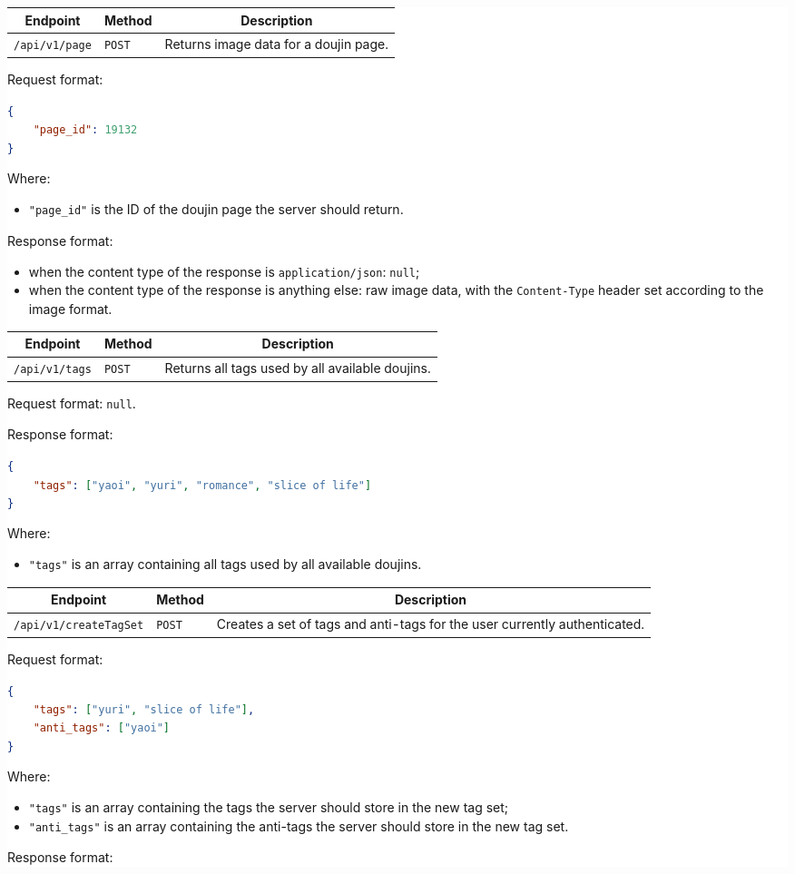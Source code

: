| Endpoint       | Method | Description                           |
|----------------|--------|---------------------------------------|
| `/api/v1/page` | `POST` | Returns image data for a doujin page. |

Request format:

```json
{
    "page_id": 19132
}
```

Where:

- `"page_id"` is the ID of the doujin page the server should return.

Response format:

- when the content type of the response is `application/json`: `null`;
- when the content type of the response is anything else: raw image data, with the `Content-Type` header set according to the image format.

| Endpoint       | Method | Description                                     |
|----------------|--------|-------------------------------------------------|
| `/api/v1/tags` | `POST` | Returns all tags used by all available doujins. |

Request format: `null`.

Response format:

```json
{
    "tags": ["yaoi", "yuri", "romance", "slice of life"]
}
```

Where:

- `"tags"` is an array containing all tags used by all available doujins.

| Endpoint               | Method | Description                                                               |
|------------------------|--------|---------------------------------------------------------------------------|
| `/api/v1/createTagSet` | `POST` | Creates a set of tags and anti-tags for the user currently authenticated. |

Request format:

```json
{
    "tags": ["yuri", "slice of life"],
    "anti_tags": ["yaoi"]
}
```

Where:

- `"tags"` is an array containing the tags the server should store in the new tag set;
- `"anti_tags"` is an array containing the anti-tags the server should store in the new tag set.

Response format:
